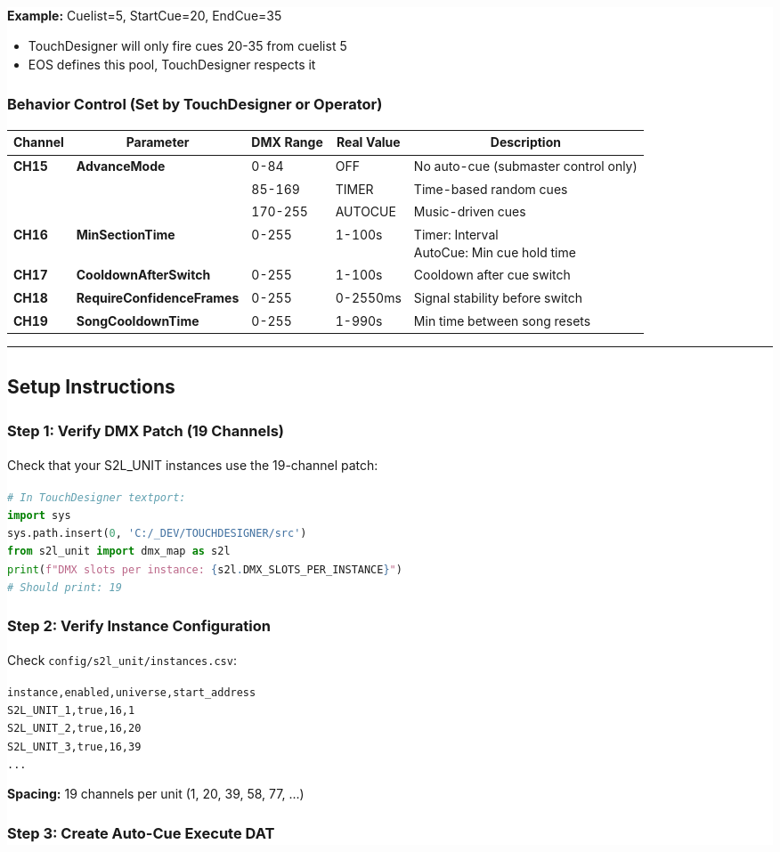 **Example:** Cuelist=5, StartCue=20, EndCue=35
- TouchDesigner will only fire cues 20-35 from cuelist 5
- EOS defines this pool, TouchDesigner respects it

### Behavior Control (Set by TouchDesigner or Operator)

| Channel | Parameter | DMX Range | Real Value | Description |
|---------|-----------|-----------|------------|-------------|
| **CH15** | **AdvanceMode** | 0-84 | OFF | No auto-cue (submaster control only) |
| | | 85-169 | TIMER | Time-based random cues |
| | | 170-255 | AUTOCUE | Music-driven cues |
| **CH16** | **MinSectionTime** | 0-255 | 1-100s | Timer: Interval<br>AutoCue: Min cue hold time |
| **CH17** | **CooldownAfterSwitch** | 0-255 | 1-100s | Cooldown after cue switch |
| **CH18** | **RequireConfidenceFrames** | 0-255 | 0-2550ms | Signal stability before switch |
| **CH19** | **SongCooldownTime** | 0-255 | 1-990s | Min time between song resets |

---

## Setup Instructions

### Step 1: Verify DMX Patch (19 Channels)

Check that your S2L_UNIT instances use the 19-channel patch:

```python
# In TouchDesigner textport:
import sys
sys.path.insert(0, 'C:/_DEV/TOUCHDESIGNER/src')
from s2l_unit import dmx_map as s2l
print(f"DMX slots per instance: {s2l.DMX_SLOTS_PER_INSTANCE}")
# Should print: 19
```

### Step 2: Verify Instance Configuration

Check `config/s2l_unit/instances.csv`:

```csv
instance,enabled,universe,start_address
S2L_UNIT_1,true,16,1
S2L_UNIT_2,true,16,20
S2L_UNIT_3,true,16,39
...
```

**Spacing:** 19 channels per unit (1, 20, 39, 58, 77, ...)

### Step 3: Create Auto-Cue Execute DAT
